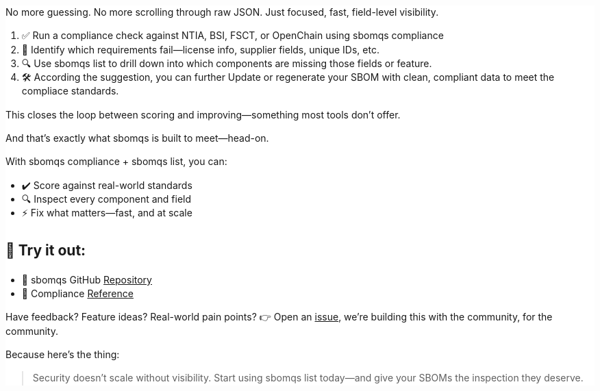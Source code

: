 No more guessing. No more scrolling through raw JSON. Just focused, fast, field-level visibility.

1. ✅ Run a compliance check against NTIA, BSI, FSCT, or OpenChain using sbomqs compliance
2. 🚫 Identify which requirements fail—license info, supplier fields, unique IDs, etc.
3. 🔍 Use sbomqs list to drill down into which components are missing those fields or feature.
4. 🛠️ According the suggestion, you can further Update or regenerate your SBOM with clean, compliant data to meet the compliace standards.

This closes the loop between scoring and improving—something most tools don’t offer.

And that’s exactly what sbomqs is built to meet—head-on.

With sbomqs compliance + sbomqs list, you can:

- ✔️ Score against real-world standards
- 🔍 Inspect every component and field
- ⚡ Fix what matters—fast, and at scale

## 🚀 Try it out:

- 🔗 sbomqs GitHub [Repository](https://github.com/interlynk-io/sbomqs)
- 📄 Compliance [Reference](https://github.com/interlynk-io/sbomqs/blob/main/Compliance.md)

Have feedback? Feature ideas? Real-world pain points? 👉 Open an [issue](https://github.com/interlynk-io/sbomqs/issues), we’re building this with the community, for the community.

Because here’s the thing:

> Security doesn’t scale without visibility. Start using sbomqs list today—and give your SBOMs the inspection they deserve.
